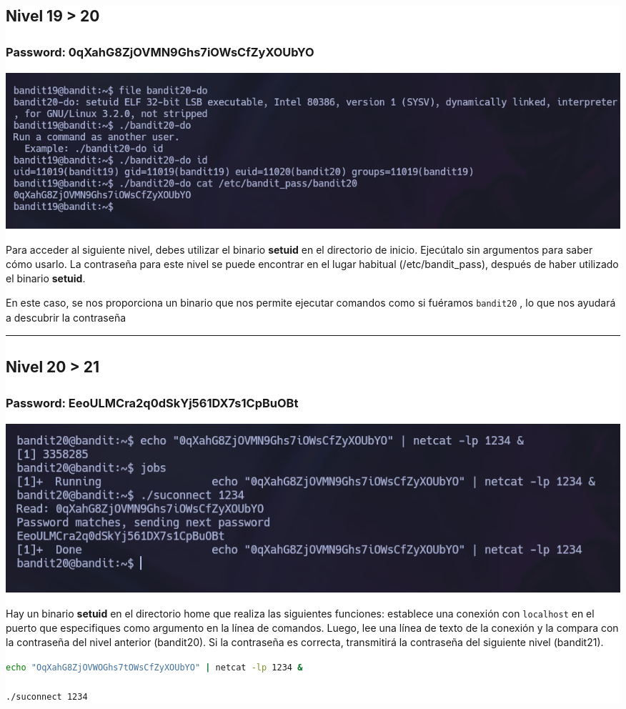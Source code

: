 

**Nivel 19 > 20**
--------------------
### Password: 0qXahG8ZjOVMN9Ghs7iOWsCfZyXOUbYO

![](./ANEXOS/Pasted%20image%2020241021191739.png)

Para acceder al siguiente nivel, debes utilizar el binario **setuid** en el directorio de inicio. Ejecútalo sin argumentos para saber cómo usarlo. La contraseña para este nivel se puede encontrar en el lugar habitual (/etc/bandit_pass), después de haber utilizado el binario **setuid**.

En este caso, se nos proporciona un binario que nos permite ejecutar comandos como si fuéramos `bandit20` , lo que nos ayudará a descubrir la contraseña

---

**Nivel 20 > 21**
--------------------
### Password: EeoULMCra2q0dSkYj561DX7s1CpBuOBt

![](./ANEXOS/Pasted%20image%2020241021192426.png)

Hay un binario **setuid** en el directorio home que realiza las siguientes funciones: establece una conexión con `localhost` en el puerto que especifiques como argumento en la línea de comandos. Luego, lee una línea de texto de la conexión y la compara con la contraseña del nivel anterior (bandit20). Si la contraseña es correcta, transmitirá la contraseña del siguiente nivel (bandit21).

```bash
echo "OqXahG8ZjOVWOGhs7tOWsCfZyXOUbYO" | netcat -lp 1234 &

./suconnect 1234
```
